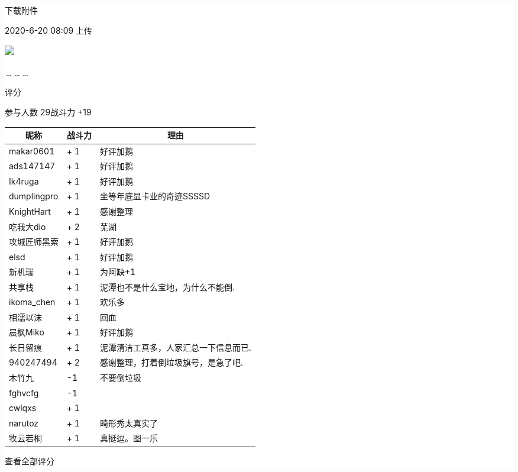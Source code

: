 
下载附件


2020-6-20 08:09 上传


<img src="https://img.saraba1st.com/forum/202006/20/080932zyr9pkcojsbrwztr.jpg" referrerpolicy="no-referrer">


﹍﹍﹍

评分


 参与人数 29战斗力 +19

|昵称|战斗力|理由|
|----|---|---|
| makar0601| + 1|好评加鹅|
| ads147147| + 1|好评加鹅|
| ‮agur4kI| + 1|好评加鹅|
| dumplingpro| + 1|坐等年底显卡业的奇迹SSSSD|
| KnightHart| + 1|感谢整理|
| 吃我大dio| + 2|芜湖|
| 攻城匠师黑索| + 1|好评加鹅|
| elsd| + 1|好评加鹅|
| 新机瑞| + 1|为阿缺+1|
| 共享栈| + 1|泥潭也不是什么宝地，为什么不能倒.|
| ikoma_chen| + 1|欢乐多|
| 相濡以沫| + 1|回血|
| 晨枫Miko| + 1|好评加鹅|
| 长日留痕| + 1|泥潭清洁工真多，人家汇总一下信息而已.|
| 940247494| + 2|感谢整理，打着倒垃圾旗号，是急了吧.|
| 木竹九|-1|不要倒垃圾|
| fghvcfg|-1||
| cwlqxs| + 1||
| narutoz| + 1|畸形秀太真实了|
| 牧云若桐| + 1|真挺逗。图一乐|


查看全部评分
